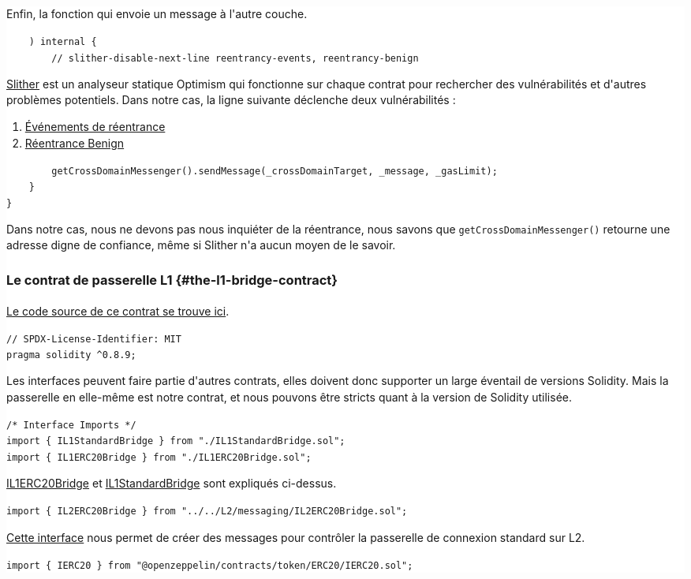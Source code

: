 Enfin, la fonction qui envoie un message à l'autre couche.

```solidity
    ) internal {
        // slither-disable-next-line reentrancy-events, reentrancy-benign
```

[Slither](https://github.com/crytic/slither) est un analyseur statique Optimism qui fonctionne sur chaque contrat pour rechercher des vulnérabilités et d'autres problèmes potentiels. Dans notre cas, la ligne suivante déclenche deux vulnérabilités :

1. [Événements de réentrance](https://github.com/crytic/slither/wiki/Detector-Documentation#reentrancy-vulnerabilities-3)
2. [Réentrance Benign](https://github.com/crytic/slither/wiki/Detector-Documentation#reentrancy-vulnerabilities-2)

```solidity
        getCrossDomainMessenger().sendMessage(_crossDomainTarget, _message, _gasLimit);
    }
}
```

Dans notre cas, nous ne devons pas nous inquiéter de la réentrance, nous savons que `getCrossDomainMessenger()` retourne une adresse digne de confiance, même si Slither n'a aucun moyen de le savoir.

### Le contrat de passerelle L1 {#the-l1-bridge-contract}

[Le code source de ce contrat se trouve ici](https://github.com/ethereum-optimism/optimism/blob/develop/packages/contracts/contracts/L1/messaging/L1StandardBridge.sol).

```solidity
// SPDX-License-Identifier: MIT
pragma solidity ^0.8.9;
```

Les interfaces peuvent faire partie d'autres contrats, elles doivent donc supporter un large éventail de versions Solidity. Mais la passerelle en elle-même est notre contrat, et nous pouvons être stricts quant à la version de Solidity utilisée.

```solidity
/* Interface Imports */
import { IL1StandardBridge } from "./IL1StandardBridge.sol";
import { IL1ERC20Bridge } from "./IL1ERC20Bridge.sol";
```

[IL1ERC20Bridge](#IL1ERC20Bridge) et [IL1StandardBridge](#IL1StandardBridge) sont expliqués ci-dessus.

```solidity
import { IL2ERC20Bridge } from "../../L2/messaging/IL2ERC20Bridge.sol";
```

[Cette interface](https://github.com/ethereum-optimism/optimism/blob/develop/packages/contracts/contracts/L2/messaging/IL2ERC20Bridge.sol) nous permet de créer des messages pour contrôler la passerelle de connexion standard sur L2.

```solidity
import { IERC20 } from "@openzeppelin/contracts/token/ERC20/IERC20.sol";
```
